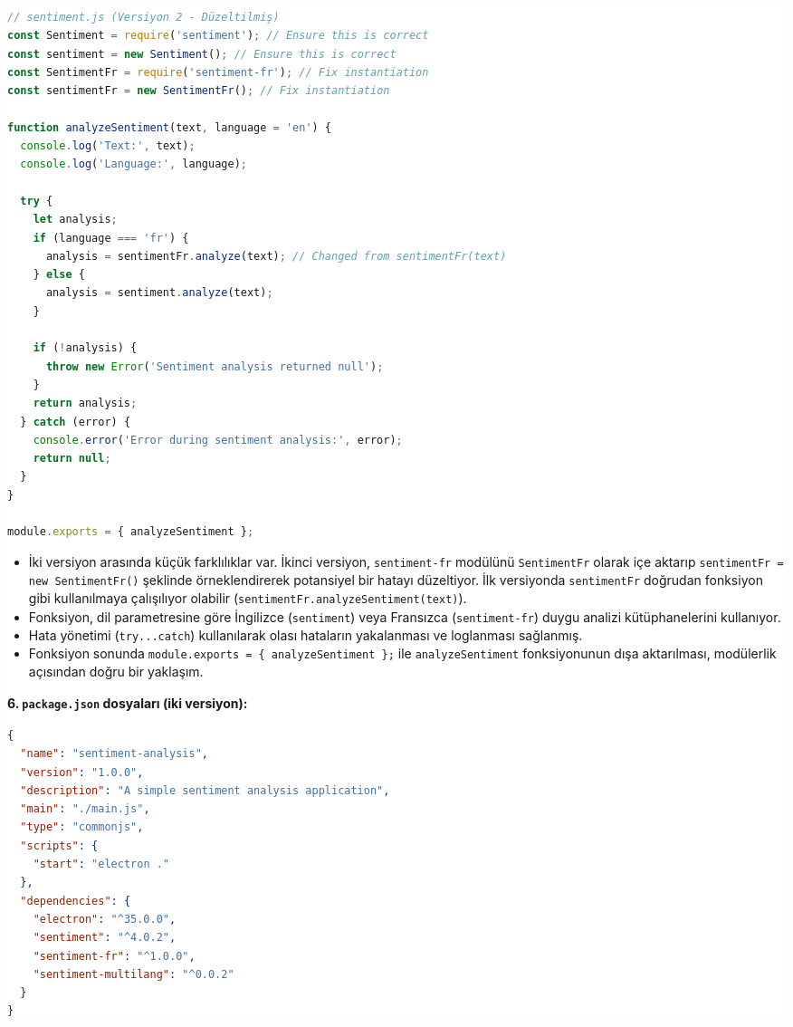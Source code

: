 ```javascript file.js
// sentiment.js (Versiyon 2 - Düzeltilmiş)
const Sentiment = require('sentiment'); // Ensure this is correct
const sentiment = new Sentiment(); // Ensure this is correct
const SentimentFr = require('sentiment-fr'); // Fix instantiation
const sentimentFr = new SentimentFr(); // Fix instantiation

function analyzeSentiment(text, language = 'en') {
  console.log('Text:', text);
  console.log('Language:', language);

  try {
    let analysis;
    if (language === 'fr') {
      analysis = sentimentFr.analyze(text); // Changed from sentimentFr(text)
    } else {
      analysis = sentiment.analyze(text);
    }

    if (!analysis) {
      throw new Error('Sentiment analysis returned null');
    }
    return analysis;
  } catch (error) {
    console.error('Error during sentiment analysis:', error);
    return null;
  }
}

module.exports = { analyzeSentiment };
```
*   İki versiyon arasında küçük farklılıklar var. İkinci versiyon, `sentiment-fr` modülünü `SentimentFr` olarak içe aktarıp `sentimentFr = new SentimentFr()` şeklinde örneklendirerek potansiyel bir hatayı düzeltiyor. İlk versiyonda `sentimentFr` doğrudan fonksiyon gibi kullanılmaya çalışılıyor olabilir (`sentimentFr.analyzeSentiment(text)`).
*   Fonksiyon, dil parametresine göre İngilizce (`sentiment`) veya Fransızca (`sentiment-fr`) duygu analizi kütüphanelerini kullanıyor.
*   Hata yönetimi (`try...catch`) kullanılarak olası hataların yakalanması ve loglanması sağlanmış.
*   Fonksiyon sonunda `module.exports = { analyzeSentiment };` ile `analyzeSentiment` fonksiyonunun dışa aktarılması, modülerlik açısından doğru bir yaklaşım.

**6. `package.json` dosyaları (iki versiyon):**
```json file.json
{
  "name": "sentiment-analysis",
  "version": "1.0.0",
  "description": "A simple sentiment analysis application",
  "main": "./main.js",
  "type": "commonjs",
  "scripts": {
    "start": "electron ."
  },
  "dependencies": {
    "electron": "^35.0.0",
    "sentiment": "^4.0.2",
    "sentiment-fr": "^1.0.0",
    "sentiment-multilang": "^0.0.2"
  }
}
```
